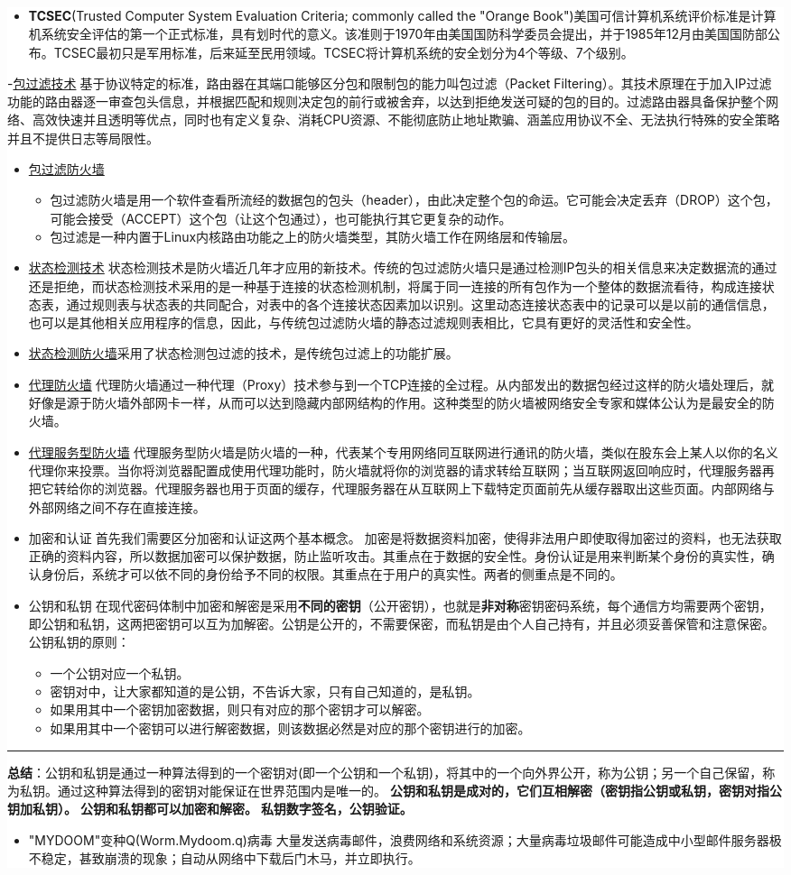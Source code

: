 - **TCSEC**(Trusted Computer System Evaluation Criteria; commonly called the "Orange Book")美国可信计算机系统评价标准是计算机系统安全评估的第一个正式标准，具有划时代的意义。该准则于1970年由美国国防科学委员会提出，并于1985年12月由美国国防部公布。TCSEC最初只是军用标准，后来延至民用领域。TCSEC将计算机系统的安全划分为4个等级、7个级别。

-[包过滤技术](https://baike.baidu.com/item/%E5%8C%85%E8%BF%87%E6%BB%A4%E6%8A%80%E6%9C%AF/4184498)
基于协议特定的标准，路由器在其端口能够区分包和限制包的能力叫包过滤（Packet Filtering）。其技术原理在于加入IP过滤功能的路由器逐一审查包头信息，并根据匹配和规则决定包的前行或被舍弃，以达到拒绝发送可疑的包的目的。过滤路由器具备保护整个网络、高效快速并且透明等优点，同时也有定义复杂、消耗CPU资源、不能彻底防止地址欺骗、涵盖应用协议不全、无法执行特殊的安全策略并且不提供日志等局限性。

- [包过滤防火墙](https://baike.baidu.com/item/%E5%8C%85%E8%BF%87%E6%BB%A4%E9%98%B2%E7%81%AB%E5%A2%99/327991)
    - 包过滤防火墙是用一个软件查看所流经的数据包的包头（header），由此决定整个包的命运。它可能会决定丢弃（DROP）这个包，可能会接受（ACCEPT）这个包（让这个包通过），也可能执行其它更复杂的动作。
    - 包过滤是一种内置于Linux内核路由功能之上的防火墙类型，其防火墙工作在网络层和传输层。

- [状态检测技术](https://baike.baidu.com/item/%E7%8A%B6%E6%80%81%E6%A3%80%E6%B5%8B%E6%8A%80%E6%9C%AF/6338299)
状态检测技术是防火墙近几年才应用的新技术。传统的包过滤防火墙只是通过检测IP包头的相关信息来决定数据流的通过还是拒绝，而状态检测技术采用的是一种基于连接的状态检测机制，将属于同一连接的所有包作为一个整体的数据流看待，构成连接状态表，通过规则表与状态表的共同配合，对表中的各个连接状态因素加以识别。这里动态连接状态表中的记录可以是以前的通信信息，也可以是其他相关应用程序的信息，因此，与传统包过滤防火墙的静态过滤规则表相比，它具有更好的灵活性和安全性。

- [状态检测防火墙](https://baike.baidu.com/item/%E7%8A%B6%E6%80%81%E6%A3%80%E6%B5%8B%E9%98%B2%E7%81%AB%E5%A2%99/3106862)采用了状态检测包过滤的技术，是传统包过滤上的功能扩展。

- [代理防火墙](https://baike.baidu.com/item/%E4%BB%A3%E7%90%86%E9%98%B2%E7%81%AB%E5%A2%99/9570104)
代理防火墙通过一种代理（Proxy）技术参与到一个TCP连接的全过程。从内部发出的数据包经过这样的防火墙处理后，就好像是源于防火墙外部网卡一样，从而可以达到隐藏内部网结构的作用。这种类型的防火墙被网络安全专家和媒体公认为是最安全的防火墙。

- [代理服务型防火墙](https://baike.baidu.com/item/%E4%BB%A3%E7%90%86%E6%9C%8D%E5%8A%A1%E5%9E%8B%E9%98%B2%E7%81%AB%E5%A2%99/5189462)
代理服务型防火墙是防火墙的一种，代表某个专用网络同互联网进行通讯的防火墙，类似在股东会上某人以你的名义代理你来投票。当你将浏览器配置成使用代理功能时，防火墙就将你的浏览器的请求转给互联网；当互联网返回响应时，代理服务器再把它转给你的浏览器。代理服务器也用于页面的缓存，代理服务器在从互联网上下载特定页面前先从缓存器取出这些页面。内部网络与外部网络之间不存在直接连接。

- 加密和认证
首先我们需要区分加密和认证这两个基本概念。
加密是将数据资料加密，使得非法用户即使取得加密过的资料，也无法获取正确的资料内容，所以数据加密可以保护数据，防止监听攻击。其重点在于数据的安全性。身份认证是用来判断某个身份的真实性，确认身份后，系统才可以依不同的身份给予不同的权限。其重点在于用户的真实性。两者的侧重点是不同的。

- 公钥和私钥
在现代密码体制中加密和解密是采用**不同的密钥**（公开密钥），也就是**非对称**密钥密码系统，每个通信方均需要两个密钥，即公钥和私钥，这两把密钥可以互为加解密。公钥是公开的，不需要保密，而私钥是由个人自己持有，并且必须妥善保管和注意保密。
公钥私钥的原则：
    - 一个公钥对应一个私钥。
    - 密钥对中，让大家都知道的是公钥，不告诉大家，只有自己知道的，是私钥。
    - 如果用其中一个密钥加密数据，则只有对应的那个密钥才可以解密。
    - 如果用其中一个密钥可以进行解密数据，则该数据必然是对应的那个密钥进行的加密。
---

**总结**：公钥和私钥是通过一种算法得到的一个密钥对(即一个公钥和一个私钥)，将其中的一个向外界公开，称为公钥；另一个自己保留，称为私钥。通过这种算法得到的密钥对能保证在世界范围内是唯一的。
**公钥和私钥是成对的，它们互相解密（密钥指公钥或私钥，密钥对指公钥加私钥）。**
**公钥和私钥都可以加密和解密。**
**私钥数字签名，公钥验证。**

- "MYDOOM"变种Q(Worm.Mydoom.q)病毒
大量发送病毒邮件，浪费网络和系统资源；大量病毒垃圾邮件可能造成中小型邮件服务器极不稳定，甚致崩溃的现象；自动从网络中下载后门木马，并立即执行。
